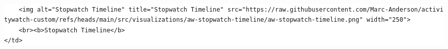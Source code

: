         <img alt="Stopwatch Timeline" title="Stopwatch Timeline" src="https://raw.githubusercontent.com/Marc-Anderson/activitywatch-custom/refs/heads/main/src/visualizations/aw-stopwatch-timeline/aw-stopwatch-timeline.png" width="250">
        <br><b>Stopwatch Timeline</b>
    </td>
  </tr>
  <tr>
    <td align="center" style="padding: 0;">